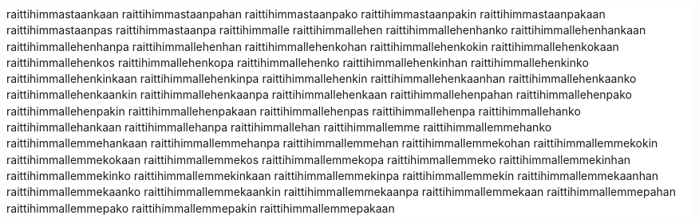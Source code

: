 raittihimmastaankaan
raittihimmastaanpahan
raittihimmastaanpako
raittihimmastaanpakin
raittihimmastaanpakaan
raittihimmastaanpas
raittihimmastaanpa
raittihimmalle
raittihimmallehen
raittihimmallehenhanko
raittihimmallehenhankaan
raittihimmallehenhanpa
raittihimmallehenhan
raittihimmallehenkohan
raittihimmallehenkokin
raittihimmallehenkokaan
raittihimmallehenkos
raittihimmallehenkopa
raittihimmallehenko
raittihimmallehenkinhan
raittihimmallehenkinko
raittihimmallehenkinkaan
raittihimmallehenkinpa
raittihimmallehenkin
raittihimmallehenkaanhan
raittihimmallehenkaanko
raittihimmallehenkaankin
raittihimmallehenkaanpa
raittihimmallehenkaan
raittihimmallehenpahan
raittihimmallehenpako
raittihimmallehenpakin
raittihimmallehenpakaan
raittihimmallehenpas
raittihimmallehenpa
raittihimmallehanko
raittihimmallehankaan
raittihimmallehanpa
raittihimmallehan
raittihimmallemme
raittihimmallemmehanko
raittihimmallemmehankaan
raittihimmallemmehanpa
raittihimmallemmehan
raittihimmallemmekohan
raittihimmallemmekokin
raittihimmallemmekokaan
raittihimmallemmekos
raittihimmallemmekopa
raittihimmallemmeko
raittihimmallemmekinhan
raittihimmallemmekinko
raittihimmallemmekinkaan
raittihimmallemmekinpa
raittihimmallemmekin
raittihimmallemmekaanhan
raittihimmallemmekaanko
raittihimmallemmekaankin
raittihimmallemmekaanpa
raittihimmallemmekaan
raittihimmallemmepahan
raittihimmallemmepako
raittihimmallemmepakin
raittihimmallemmepakaan